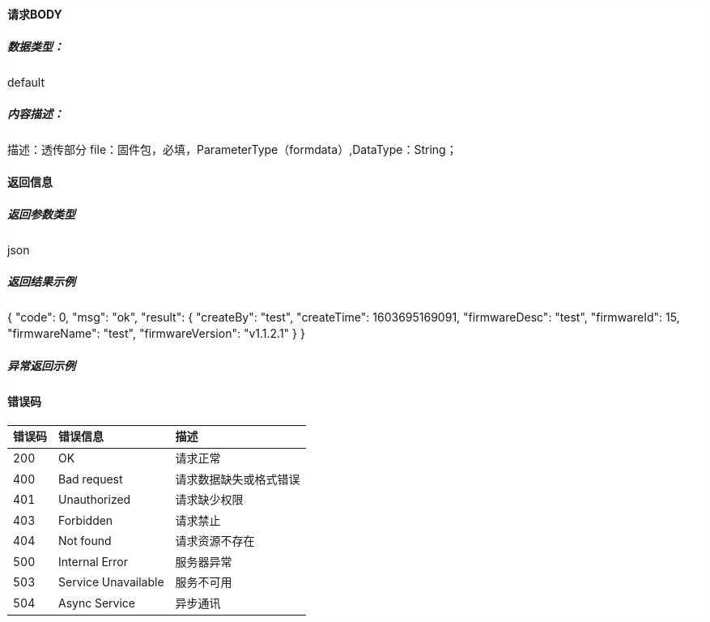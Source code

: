 #### 请求BODY

##### 数据类型：
default

##### 内容描述：
描述：透传部分
file：固件包，必填，ParameterType（formdata）,DataType：String；

#### 返回信息

##### 返回参数类型
json

##### 返回结果示例
{
    "code": 0,
    "msg": "ok",
    "result": {
        "createBy": "test",
        "createTime": 1603695169091,
        "firmwareDesc": "test",
        "firmwareId": 15,
        "firmwareName": "test",
        "firmwareVersion": "v1.1.2.1"
    }
}

##### 异常返回示例


#### 错误码

|错误码 | 错误信息| 描述|
|:-------|:------|:--------|
|200|OK|请求正常|
|400|Bad request|请求数据缺失或格式错误|
|401|Unauthorized|请求缺少权限|
|403|Forbidden|请求禁止|
|404|Not found|请求资源不存在|
|500|Internal Error|服务器异常|
|503|Service Unavailable|服务不可用|
|504|Async Service|异步通讯|

